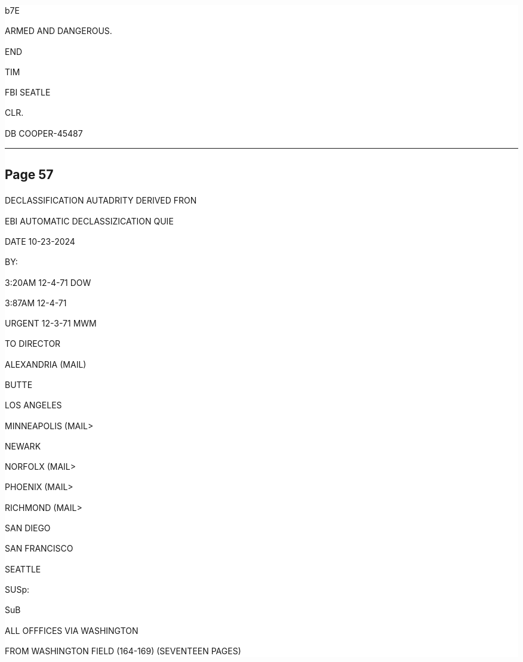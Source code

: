b7E

ARMED AND DANGEROUS.

END

TIM

FBI SEATLE

CLR.

DB COOPER-45487

---

## Page 57

DECLASSIFICATION AUTADRITY DERIVED FRON

EBI AUTOMATIC DECLASSIZICATION QUIE

DATE 10-23-2024

BY:

3:20AM 12-4-71 DOW

3:87AM 12-4-71

URGENT 12-3-71 MWM

TO DIRECTOR

ALEXANDRIA (MAIL)

BUTTE

LOS ANGELES

MINNEAPOLIS (MAIL>

NEWARK

NORFOLX (MAIL>

PHOENIX (MAIL>

RICHMOND (MAIL>

SAN DIEGO

SAN FRANCISCO

SEATTLE

SUSp:

SuB

ALL OFFFICES VIA WASHINGTON

FROM WASHINGTON FIELD (164-169) (SEVENTEEN PAGES)
